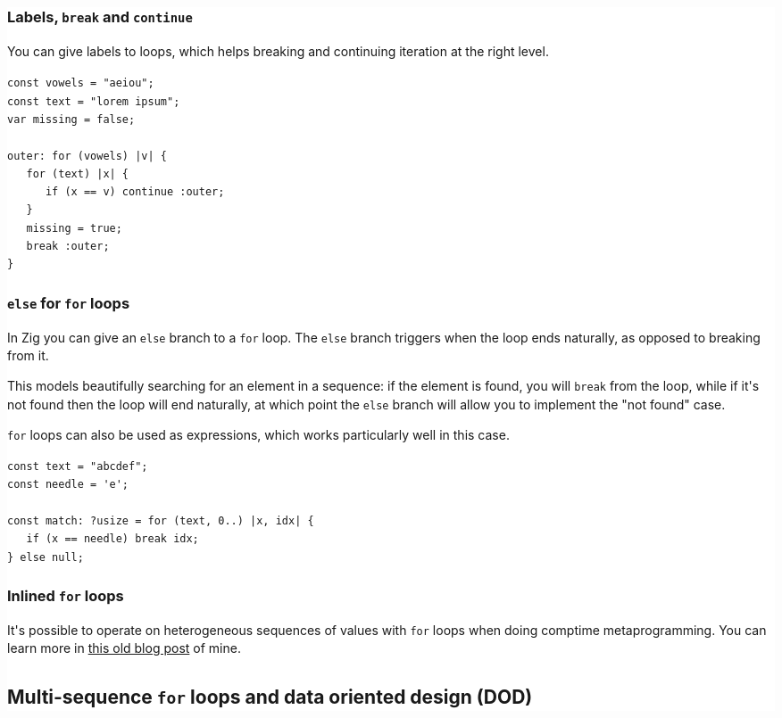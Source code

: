 ### Labels, `break` and `continue`

You can give labels to loops, which helps breaking 
and continuing iteration at the right level.

```zig
const vowels = "aeiou";
const text = "lorem ipsum";
var missing = false;

outer: for (vowels) |v| {
   for (text) |x| {
      if (x == v) continue :outer;
   }
   missing = true;
   break :outer;
}
```

### `else` for `for` loops

In Zig you can give an `else` branch to a `for` loop. 
The `else` branch triggers when the loop ends naturally, 
as opposed to breaking from it. 

This models beautifully searching for an element in a 
sequence: if the element is found, you will `break` 
from the loop, while if it's not found then the loop 
will end naturally, at which point the `else` branch 
will allow you to implement the "not found" case.

`for` loops can also be used as expressions, which 
works particularly well in this case.

```zig
const text = "abcdef";
const needle = 'e';

const match: ?usize = for (text, 0..) |x, idx| {
   if (x == needle) break idx;
} else null;
```

### Inlined `for` loops

It's possible to operate on heterogeneous sequences 
of values with `for` loops when doing comptime 
metaprogramming. You can learn more in 
[this old blog post](https://kristoff.it/blog/what-is-zig-comptime/) 
of mine.

## Multi-sequence `for` loops and data oriented design (DOD)

